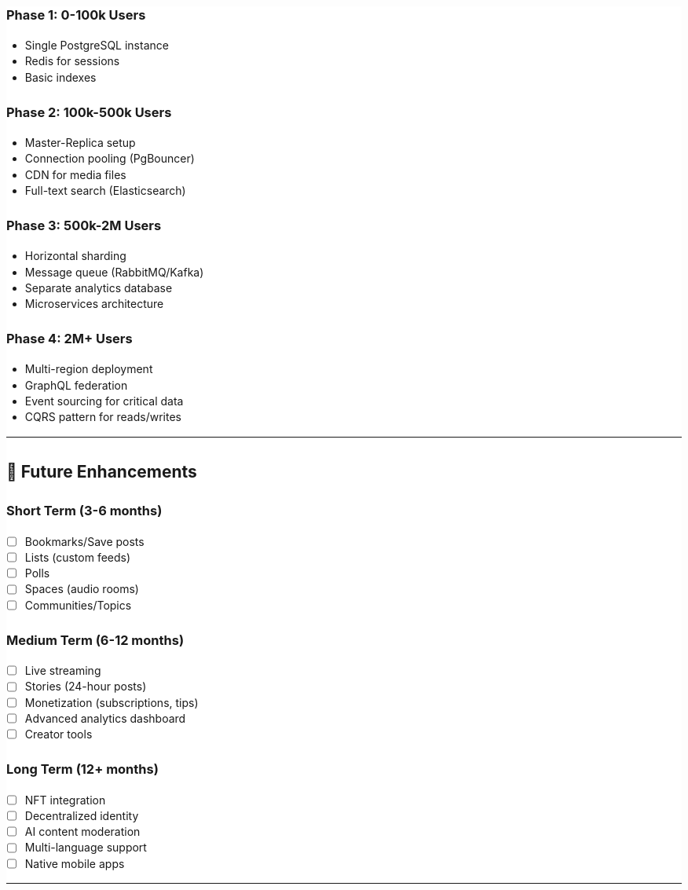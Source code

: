 ### Phase 1: 0-100k Users
- Single PostgreSQL instance
- Redis for sessions
- Basic indexes

### Phase 2: 100k-500k Users
- Master-Replica setup
- Connection pooling (PgBouncer)
- CDN for media files
- Full-text search (Elasticsearch)

### Phase 3: 500k-2M Users
- Horizontal sharding
- Message queue (RabbitMQ/Kafka)
- Separate analytics database
- Microservices architecture

### Phase 4: 2M+ Users
- Multi-region deployment
- GraphQL federation
- Event sourcing for critical data
- CQRS pattern for reads/writes

---

## 🎯 Future Enhancements

### Short Term (3-6 months)
- [ ] Bookmarks/Save posts
- [ ] Lists (custom feeds)
- [ ] Polls
- [ ] Spaces (audio rooms)
- [ ] Communities/Topics

### Medium Term (6-12 months)
- [ ] Live streaming
- [ ] Stories (24-hour posts)
- [ ] Monetization (subscriptions, tips)
- [ ] Advanced analytics dashboard
- [ ] Creator tools

### Long Term (12+ months)
- [ ] NFT integration
- [ ] Decentralized identity
- [ ] AI content moderation
- [ ] Multi-language support
- [ ] Native mobile apps

---
